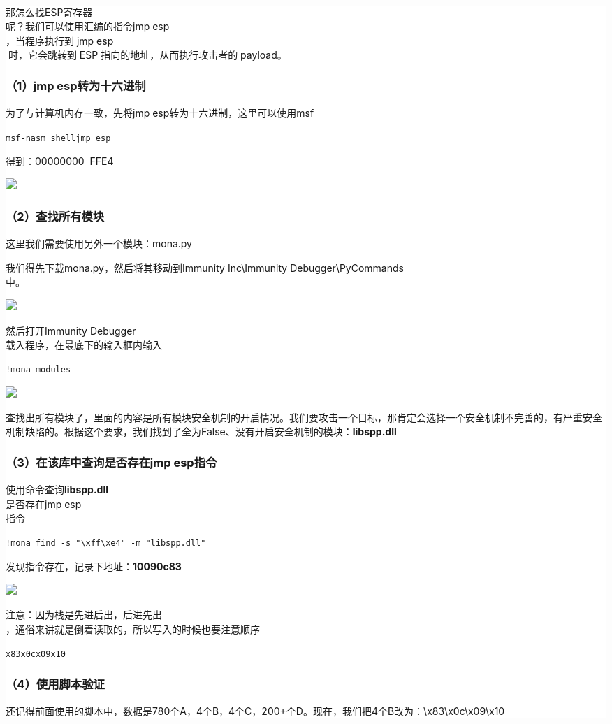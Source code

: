 那怎么找ESP寄存器  
呢？我们可以使用汇编的指令jmp esp  
，当程序执行到 jmp esp  
 时，它会跳转到 ESP 指向的地址，从而执行攻击者的 payload。  
### （1）jmp esp转为十六进制  
  
为了与计算机内存一致，先将jmp esp转为十六进制，这里可以使用msf  
```
msf-nasm_shelljmp esp
```  
  
得到：00000000  FFE4  
  
![](https://mmbiz.qpic.cn/mmbiz_png/rY3DHGcSQmTdmuPSRwaT03eLRawn3csAkW9ltLuYDRHfP0e52qicJFEuvMtERdb5h01xKiamD6Uicx5AIefHibrPvA/640?wx_fmt=png&from=appmsg "")  
### （2）查找所有模块  
  
这里我们需要使用另外一个模块：mona.py  
  
我们得先下载mona.py，然后将其移动到Immunity Inc\Immunity Debugger\PyCommands  
中。  
  
![](https://mmbiz.qpic.cn/mmbiz_png/rY3DHGcSQmTdmuPSRwaT03eLRawn3csAnZLRNP5460u7sk5l2O9OChGpgvqibFFFnatefpkwMQibxK8u5Pu7kSIw/640?wx_fmt=png&from=appmsg "")  
  
然后打开Immunity Debugger  
载入程序，在最底下的输入框内输入  
```
!mona modules
```  
  
![](https://mmbiz.qpic.cn/mmbiz_png/rY3DHGcSQmTdmuPSRwaT03eLRawn3csAFsNwjxnVrQeu7Iot8o324O2vb8yPq8yIte3BuQLxrdkgTh5fH1nYLQ/640?wx_fmt=png&from=appmsg "")  
  
查找出所有模块了，里面的内容是所有模块安全机制的开启情况。我们要攻击一个目标，那肯定会选择一个安全机制不完善的，有严重安全机制缺陷的。根据这个要求，我们找到了全为False、没有开启安全机制的模块：**libspp.dll**  
### （3）在该库中查询是否存在jmp esp指令  
  
使用命令查询**libspp.dll**  
是否存在jmp esp  
指令  
```
!mona find -s "\xff\xe4" -m "libspp.dll"
```  
  
发现指令存在，记录下地址：**10090c83**  
  
![](https://mmbiz.qpic.cn/mmbiz_png/rY3DHGcSQmTdmuPSRwaT03eLRawn3csA9ibmic9yAOHlQHTHsEHu2w6pIiajqHPTckKQib22Xyjaa3Z2eLlXt5X7mA/640?wx_fmt=png&from=appmsg "")  
  
注意：因为栈是先进后出，后进先出  
，通俗来讲就是倒着读取的，所以写入的时候也要注意顺序  
```
x83x0cx09x10
```  
### （4）使用脚本验证  
  
还记得前面使用的脚本中，数据是780个A，4个B，4个C，200+个D。现在，我们把4个B改为：\x83\x0c\x09\x10  
  